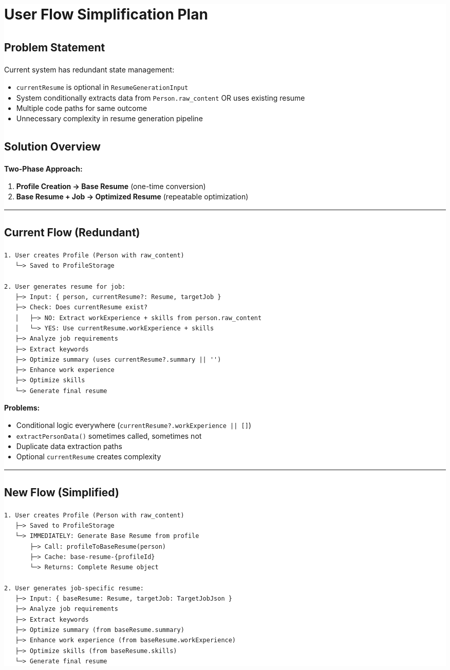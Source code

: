 # User Flow Simplification Plan

## Problem Statement

Current system has redundant state management:
- `currentResume` is optional in `ResumeGenerationInput`
- System conditionally extracts data from `Person.raw_content` OR uses existing resume
- Multiple code paths for same outcome
- Unnecessary complexity in resume generation pipeline

## Solution Overview

**Two-Phase Approach:**
1. **Profile Creation → Base Resume** (one-time conversion)
2. **Base Resume + Job → Optimized Resume** (repeatable optimization)

---

## Current Flow (Redundant)

```
1. User creates Profile (Person with raw_content)
   └─> Saved to ProfileStorage

2. User generates resume for job:
   ├─> Input: { person, currentResume?: Resume, targetJob }
   ├─> Check: Does currentResume exist?
   │   ├─> NO: Extract workExperience + skills from person.raw_content
   │   └─> YES: Use currentResume.workExperience + skills
   ├─> Analyze job requirements
   ├─> Extract keywords
   ├─> Optimize summary (uses currentResume?.summary || '')
   ├─> Enhance work experience
   ├─> Optimize skills
   └─> Generate final resume
```

**Problems:**
- Conditional logic everywhere (`currentResume?.workExperience || []`)
- `extractPersonData()` sometimes called, sometimes not
- Duplicate data extraction paths
- Optional `currentResume` creates complexity

---

## New Flow (Simplified)

```
1. User creates Profile (Person with raw_content)
   ├─> Saved to ProfileStorage
   └─> IMMEDIATELY: Generate Base Resume from profile
       ├─> Call: profileToBaseResume(person)
       ├─> Cache: base-resume-{profileId}
       └─> Returns: Complete Resume object

2. User generates job-specific resume:
   ├─> Input: { baseResume: Resume, targetJob: TargetJobJson }
   ├─> Analyze job requirements
   ├─> Extract keywords
   ├─> Optimize summary (from baseResume.summary)
   ├─> Enhance work experience (from baseResume.workExperience)
   ├─> Optimize skills (from baseResume.skills)
   └─> Generate final resume
```
